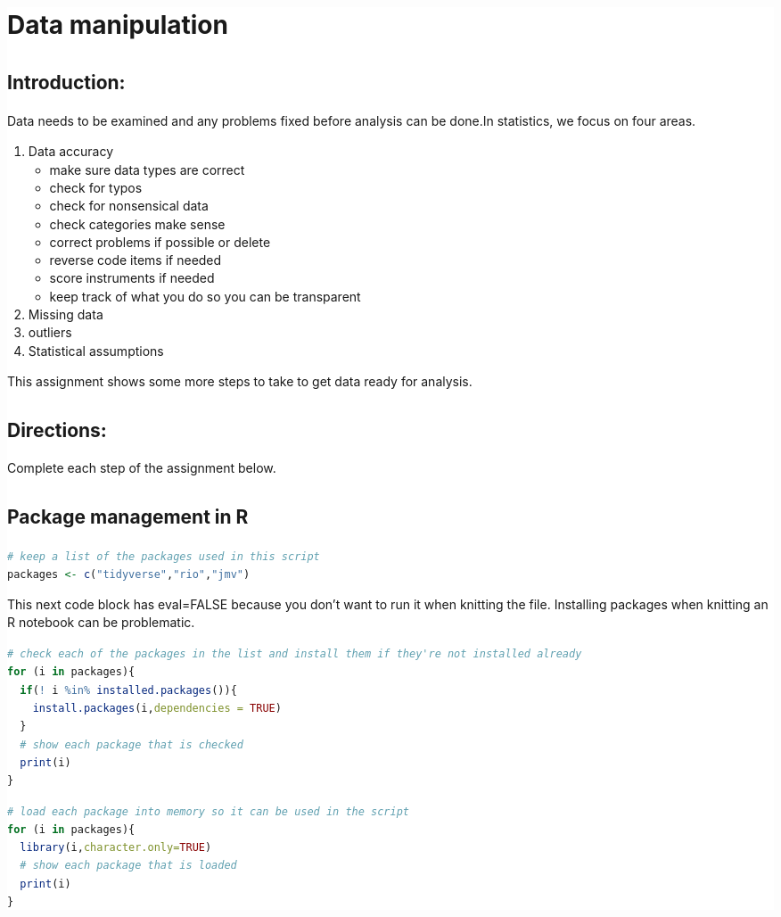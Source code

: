 # Data manipulation

## Introduction:

Data needs to be examined and any problems fixed before analysis can be
done.In statistics, we focus on four areas.

1.  Data accuracy
    -   make sure data types are correct
    -   check for typos
    -   check for nonsensical data
    -   check categories make sense
    -   correct problems if possible or delete
    -   reverse code items if needed
    -   score instruments if needed
    -   keep track of what you do so you can be transparent
2.  Missing data
3.  outliers
4.  Statistical assumptions

This assignment shows some more steps to take to get data ready for
analysis.

## Directions:

Complete each step of the assignment below.

## Package management in R

``` r
# keep a list of the packages used in this script
packages <- c("tidyverse","rio","jmv")
```

This next code block has eval=FALSE because you don’t want to run it
when knitting the file. Installing packages when knitting an R notebook
can be problematic.

``` r
# check each of the packages in the list and install them if they're not installed already
for (i in packages){
  if(! i %in% installed.packages()){
    install.packages(i,dependencies = TRUE)
  }
  # show each package that is checked
  print(i)
}
```

``` r
# load each package into memory so it can be used in the script
for (i in packages){
  library(i,character.only=TRUE)
  # show each package that is loaded
  print(i)
}
```
